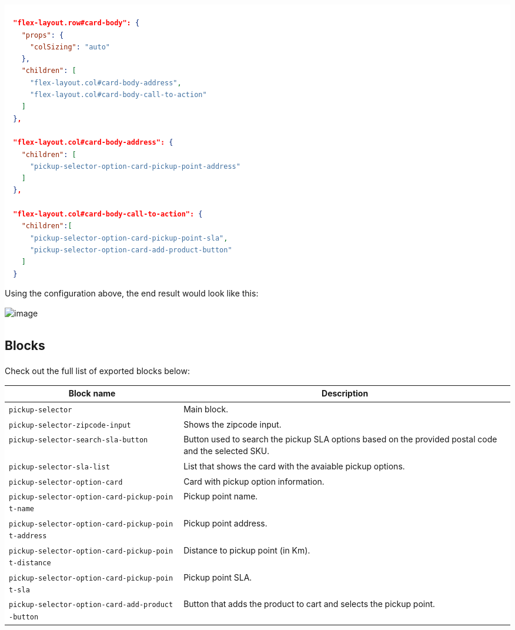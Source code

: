 ```json

  "flex-layout.row#card-body": {
    "props": {
      "colSizing": "auto"
    },
    "children": [
      "flex-layout.col#card-body-address",
      "flex-layout.col#card-body-call-to-action"
    ]
  },

  "flex-layout.col#card-body-address": {
    "children": [
      "pickup-selector-option-card-pickup-point-address"
    ]
  },

  "flex-layout.col#card-body-call-to-action": {
    "children":[
      "pickup-selector-option-card-pickup-point-sla",
      "pickup-selector-option-card-add-product-button"
    ]
  }
```

Using the configuration above, the end result would look like this:

![image](https://raw.githubusercontent.com/vtexdocs/dev-portal-content/main/images/vtexbr-pickup-selector-0.png)


## Blocks

Check out the full list of exported blocks below:

| Block name                                          | Description                                                                                    |
| --------------------------------------------------- | ---------------------------------------------------------------------------------------------- |
| `pickup-selector`                                   | Main block.                                                                                     |
| `pickup-selector-zipcode-input`                     | Shows the zipcode input.                                                                        |
| `pickup-selector-search-sla-button`                 | Button used to search the pickup SLA options based on the provided postal code and the selected SKU. |
| `pickup-selector-sla-list`                          | List that shows the card with the avaiable pickup options.                                      |
| `pickup-selector-option-card`                       | Card with pickup option information.                                                        |
| `pickup-selector-option-card-pickup-point-name`     | Pickup point name.                                                                              |
| `pickup-selector-option-card-pickup-point-address`  | Pickup point address.                                                                           |
| `pickup-selector-option-card-pickup-point-distance` | Distance to pickup point (in Km).                                                                   |
| `pickup-selector-option-card-pickup-point-sla`      | Pickup point SLA.                                                                               |
| `pickup-selector-option-card-add-product-button`    | Button that adds the product to cart and selects the pickup point.                           |

